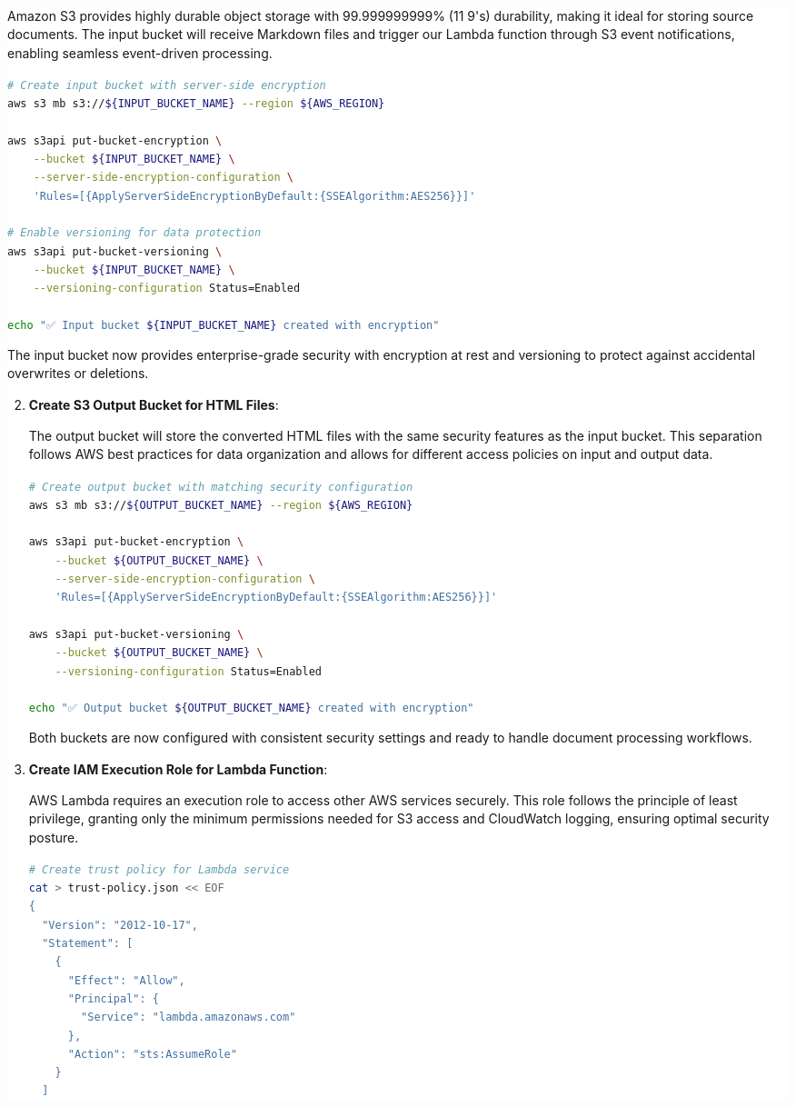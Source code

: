    Amazon S3 provides highly durable object storage with 99.999999999% (11 9's) durability, making it ideal for storing source documents. The input bucket will receive Markdown files and trigger our Lambda function through S3 event notifications, enabling seamless event-driven processing.

   ```bash
   # Create input bucket with server-side encryption
   aws s3 mb s3://${INPUT_BUCKET_NAME} --region ${AWS_REGION}
   
   aws s3api put-bucket-encryption \
       --bucket ${INPUT_BUCKET_NAME} \
       --server-side-encryption-configuration \
       'Rules=[{ApplyServerSideEncryptionByDefault:{SSEAlgorithm:AES256}}]'
   
   # Enable versioning for data protection
   aws s3api put-bucket-versioning \
       --bucket ${INPUT_BUCKET_NAME} \
       --versioning-configuration Status=Enabled
   
   echo "✅ Input bucket ${INPUT_BUCKET_NAME} created with encryption"
   ```

   The input bucket now provides enterprise-grade security with encryption at rest and versioning to protect against accidental overwrites or deletions.

2. **Create S3 Output Bucket for HTML Files**:

   The output bucket will store the converted HTML files with the same security features as the input bucket. This separation follows AWS best practices for data organization and allows for different access policies on input and output data.

   ```bash
   # Create output bucket with matching security configuration
   aws s3 mb s3://${OUTPUT_BUCKET_NAME} --region ${AWS_REGION}
   
   aws s3api put-bucket-encryption \
       --bucket ${OUTPUT_BUCKET_NAME} \
       --server-side-encryption-configuration \
       'Rules=[{ApplyServerSideEncryptionByDefault:{SSEAlgorithm:AES256}}]'
   
   aws s3api put-bucket-versioning \
       --bucket ${OUTPUT_BUCKET_NAME} \
       --versioning-configuration Status=Enabled
   
   echo "✅ Output bucket ${OUTPUT_BUCKET_NAME} created with encryption"
   ```

   Both buckets are now configured with consistent security settings and ready to handle document processing workflows.

3. **Create IAM Execution Role for Lambda Function**:

   AWS Lambda requires an execution role to access other AWS services securely. This role follows the principle of least privilege, granting only the minimum permissions needed for S3 access and CloudWatch logging, ensuring optimal security posture.

   ```bash
   # Create trust policy for Lambda service
   cat > trust-policy.json << EOF
   {
     "Version": "2012-10-17",
     "Statement": [
       {
         "Effect": "Allow",
         "Principal": {
           "Service": "lambda.amazonaws.com"
         },
         "Action": "sts:AssumeRole"
       }
     ]
   ```